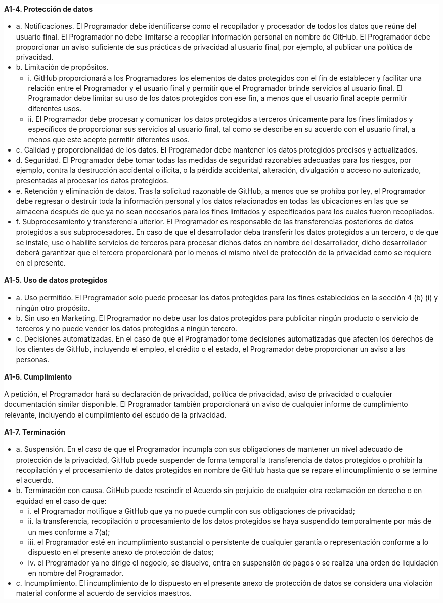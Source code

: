 **A1-4. Protección de datos**

- a. Notificaciones. El Programador debe identificarse como el recopilador y procesador de todos los datos que reúne del usuario final. El Programador no debe limitarse a recopilar información personal en nombre de GitHub. El Programador debe proporcionar un aviso suficiente de sus prácticas de privacidad al usuario final, por ejemplo, al publicar una política de privacidad.
- b. Limitación de propósitos.
   - i. GitHub proporcionará a los Programadores los elementos de datos protegidos con el fin de establecer y facilitar una relación entre el Programador y el usuario final y permitir que el Programador brinde servicios al usuario final. El Programador debe limitar su uso de los datos protegidos con ese fin, a menos que el usuario final acepte permitir diferentes usos.
   - ii. El Programador debe procesar y comunicar los datos protegidos a terceros únicamente para los fines limitados y específicos de proporcionar sus servicios al usuario final, tal como se describe en su acuerdo con el usuario final, a menos que este acepte permitir diferentes usos.
- c. Calidad y proporcionalidad de los datos. El Programador debe mantener los datos protegidos precisos y actualizados.
- d. Seguridad. El Programador debe tomar todas las medidas de seguridad razonables adecuadas para los riesgos, por ejemplo, contra la destrucción accidental o ilícita, o la pérdida accidental, alteración, divulgación o acceso no autorizado, presentadas al procesar los datos protegidos.
- e. Retención y eliminación de datos. Tras la solicitud razonable de GitHub, a menos que se prohiba por ley, el Programador debe regresar o destruir toda la información personal y los datos relacionados en todas las ubicaciones en las que se almacena después de que ya no sean necesarios para los fines limitados y especificados para los cuales fueron recopilados.
- f. Subprocesamiento y transferencia ulterior. El Programador es responsable de las transferencias posteriores de datos protegidos a sus subprocesadores. En caso de que el desarrollador deba transferir los datos protegidos a un tercero, o de que se instale, use o habilite servicios de terceros para procesar dichos datos en nombre del desarrollador, dicho desarrollador deberá garantizar que el tercero proporcionará por lo menos el mismo nivel de protección de la privacidad como se requiere en el presente.

**A1-5. Uso de datos protegidos**

- a. Uso permitido. El Programador solo puede procesar los datos protegidos para los fines establecidos en la sección 4 (b) (i) y ningún otro propósito.
- b. Sin uso en Marketing. El Programador no debe usar los datos protegidos para publicitar ningún producto o servicio de terceros y no puede vender los datos protegidos a ningún tercero.
- c. Decisiones automatizadas. En el caso de que el Programador tome decisiones automatizadas que afecten los derechos de los clientes de GitHub, incluyendo el empleo, el crédito o el estado, el Programador debe proporcionar un aviso a las personas.

**A1-6. Cumplimiento**

A petición, el Programador hará su declaración de privacidad, política de privacidad, aviso de privacidad o cualquier documentación similar disponible. El Programador también proporcionará un aviso de cualquier informe de cumplimiento relevante, incluyendo el cumplimiento del escudo de la privacidad.

**A1-7. Terminación**

- a. Suspensión. En el caso de que el Programador incumpla con sus obligaciones de mantener un nivel adecuado de protección de la privacidad, GitHub puede suspender de forma temporal la transferencia de datos protegidos o prohibir la recopilación y el procesamiento de datos protegidos en nombre de GitHub hasta que se repare el incumplimiento o se termine el acuerdo.
- b. Terminación con causa. GitHub puede rescindir el Acuerdo sin perjuicio de cualquier otra reclamación en derecho o en equidad en el caso de que:
   - i. el Programador notifique a GitHub que ya no puede cumplir con sus obligaciones de privacidad;
   - ii. la transferencia, recopilación o procesamiento de los datos protegidos se haya suspendido temporalmente por más de un mes conforme a 7(a);
   - iii. el Programador esté en incumplimiento sustancial o persistente de cualquier garantía o representación conforme a lo dispuesto en el presente anexo de protección de datos;
   - iv. el Programador ya no dirige el negocio, se disuelve, entra en suspensión de pagos o se realiza una orden de liquidación en nombre del Programador.
- c. Incumplimiento. El incumplimiento de lo dispuesto en el presente anexo de protección de datos se considera una violación material conforme al acuerdo de servicios maestros.